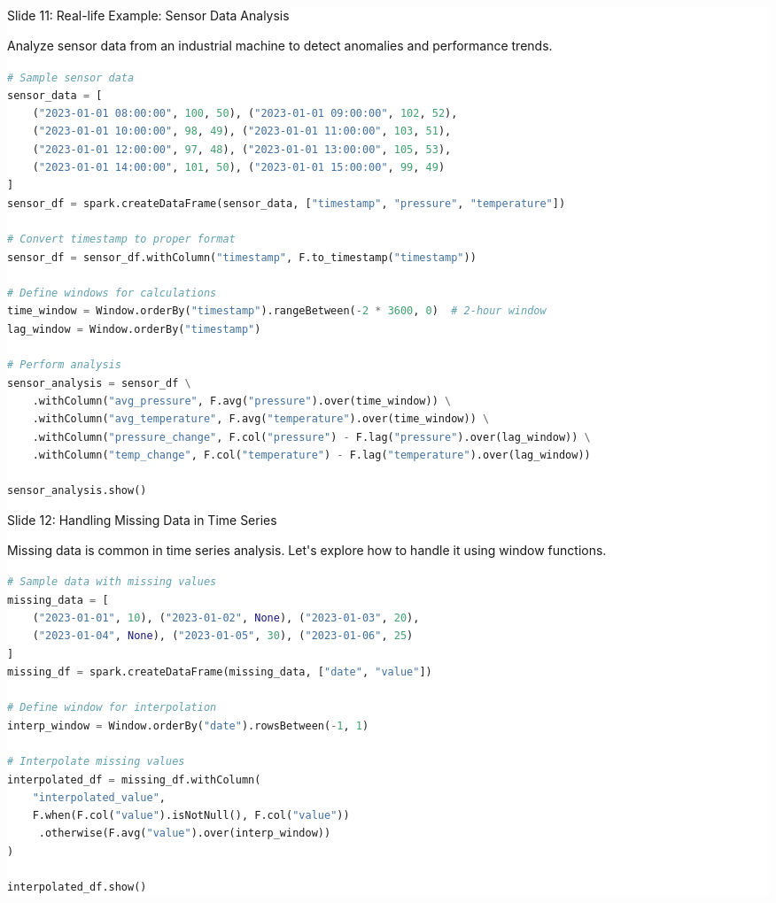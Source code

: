 Slide 11: Real-life Example: Sensor Data Analysis

Analyze sensor data from an industrial machine to detect anomalies and performance trends.

```python
# Sample sensor data
sensor_data = [
    ("2023-01-01 08:00:00", 100, 50), ("2023-01-01 09:00:00", 102, 52),
    ("2023-01-01 10:00:00", 98, 49), ("2023-01-01 11:00:00", 103, 51),
    ("2023-01-01 12:00:00", 97, 48), ("2023-01-01 13:00:00", 105, 53),
    ("2023-01-01 14:00:00", 101, 50), ("2023-01-01 15:00:00", 99, 49)
]
sensor_df = spark.createDataFrame(sensor_data, ["timestamp", "pressure", "temperature"])

# Convert timestamp to proper format
sensor_df = sensor_df.withColumn("timestamp", F.to_timestamp("timestamp"))

# Define windows for calculations
time_window = Window.orderBy("timestamp").rangeBetween(-2 * 3600, 0)  # 2-hour window
lag_window = Window.orderBy("timestamp")

# Perform analysis
sensor_analysis = sensor_df \
    .withColumn("avg_pressure", F.avg("pressure").over(time_window)) \
    .withColumn("avg_temperature", F.avg("temperature").over(time_window)) \
    .withColumn("pressure_change", F.col("pressure") - F.lag("pressure").over(lag_window)) \
    .withColumn("temp_change", F.col("temperature") - F.lag("temperature").over(lag_window))

sensor_analysis.show()
```

Slide 12: Handling Missing Data in Time Series

Missing data is common in time series analysis. Let's explore how to handle it using window functions.

```python
# Sample data with missing values
missing_data = [
    ("2023-01-01", 10), ("2023-01-02", None), ("2023-01-03", 20),
    ("2023-01-04", None), ("2023-01-05", 30), ("2023-01-06", 25)
]
missing_df = spark.createDataFrame(missing_data, ["date", "value"])

# Define window for interpolation
interp_window = Window.orderBy("date").rowsBetween(-1, 1)

# Interpolate missing values
interpolated_df = missing_df.withColumn(
    "interpolated_value",
    F.when(F.col("value").isNotNull(), F.col("value"))
     .otherwise(F.avg("value").over(interp_window))
)

interpolated_df.show()
```
